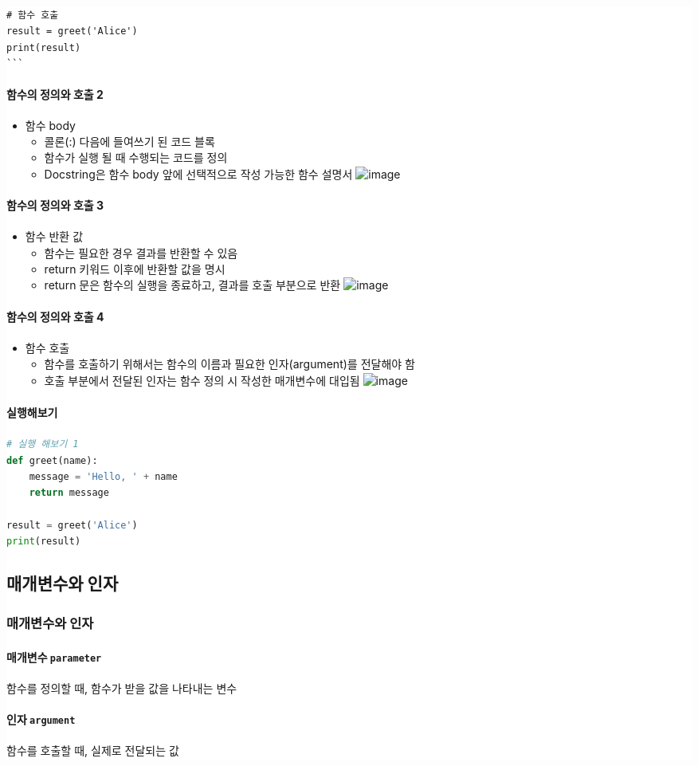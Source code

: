     # 함수 호출
    result = greet('Alice')
    print(result)
    ```
#### 함수의 정의와 호출 2
- 함수 body
    - 콜론(:) 다음에 들여쓰기 된 코드 블록
    - 함수가 실행 될 때 수행되는 코드를 정의
    - Docstring은 함수 body 앞에 선택적으로 작성 가능한 함수 설명서
    ![image](https://github.com/ragu6963/TIL/assets/32388270/71898c0f-abee-4946-9b19-9083d0d8c4e7)

#### 함수의 정의와 호출 3
- 함수 반환 값
    - 함수는 필요한 경우 결과를 반환할 수 있음
    - return 키워드 이후에 반환할 값을 명시
    - return 문은 함수의 실행을 종료하고, 결과를 호출 부분으로 반환
    ![image](https://github.com/ragu6963/TIL/assets/32388270/9b0cadc1-aeb7-4bf9-a9fe-e8d13f06717f)

#### 함수의 정의와 호출 4
- 함수 호출
    - 함수를 호출하기 위해서는 함수의 이름과 필요한 인자(argument)를 전달해야 함
    - 호출 부분에서 전달된 인자는 함수 정의 시 작성한 매개변수에 대입됨
    ![image](https://github.com/ragu6963/TIL/assets/32388270/01253ed5-3ab6-40c5-bfd8-04ca0c2ae01d)

#### 실행해보기
```python
# 실행 해보기 1
def greet(name): 
    message = 'Hello, ' + name
    return message

result = greet('Alice')
print(result)
```

## 매개변수와 인자

### 매개변수와 인자

#### 매개변수 `parameter`
함수를 정의할 때, 
함수가 받을 값을 나타내는 변수

#### 인자 `argument`
함수를 호출할 때, 
실제로 전달되는 값

